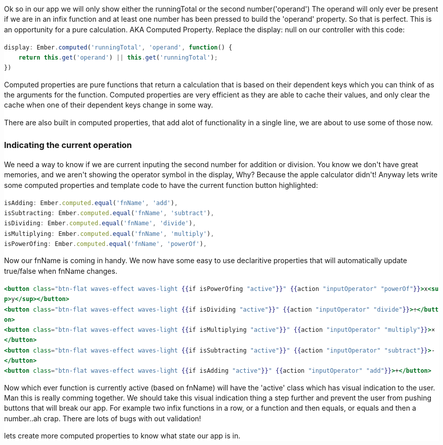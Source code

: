 Ok so in our app we will only show either the runningTotal or the second number('operand') The operand will only ever be present if we are in an infix function and at least one number has been pressed to build the 'operand' property. So that is perfect. This is an opportunity for a pure calculation. AKA Computed Property. Replace the display: null on our controller with this code:

```javascript
display: Ember.computed('runningTotal', 'operand', function() {
    return this.get('operand') || this.get('runningTotal');
})
```
Computed properties are pure functions that return a calculation that is based on their dependent keys which you can think of as the arguments for the function. Computed properties are very efficient as they are able to cache their values, and only clear the cache when one of their dependent keys change in some way.

There are also built in computed properties, that add alot of functionality in a single line, we are about to use some of those now.

### Indicating the current operation

We need a way to know if we are current inputing the second number for addition or division. You know we don't have great memories, and we aren't showing the operator symbol in the display, Why? Because the apple calculator didn't! Anyway lets write some computed properties and template code to have the current function button highlighted:

```javascript
isAdding: Ember.computed.equal('fnName', 'add'),
isSubtracting: Ember.computed.equal('fnName', 'subtract'),
isDividing: Ember.computed.equal('fnName', 'divide'),
isMultiplying: Ember.computed.equal('fnName', 'multiply'),
isPowerOfing: Ember.computed.equal('fnName', 'powerOf'),
```

Now our fnName is coming in handy. We now have some easy to use declaritive properties that will automatically update true/false when fnName changes.

```handlebars
<button class="btn-flat waves-effect waves-light {{if isPowerOfing "active"}}" {{action "inputOperator" "powerOf"}}>x<sup>y</sup></button>
<button class="btn-flat waves-effect waves-light {{if isDividing "active"}}" {{action "inputOperator" "divide"}}>÷</button>
<button class="btn-flat waves-effect waves-light {{if isMultiplying "active"}}" {{action "inputOperator" "multiply"}}>×</button>
<button class="btn-flat waves-effect waves-light {{if isSubtracting "active"}}" {{action "inputOperator" "subtract"}}>-</button>
<button class="btn-flat waves-effect waves-light {{if isAdding "active"}}" {{action "inputOperator" "add"}}>+</button>
```
Now which ever function is currently active (based on fnName) will have the 'active' class which has visual indication to the user. Man this is really comming together. We should take this visual indication thing a step further and prevent the user from pushing buttons that will break our app. For example two infix functions in a row, or a function and then equals, or equals and then a number..ah crap. There are lots of bugs with out validation!

lets create more computed properties to know what state our app is in.
